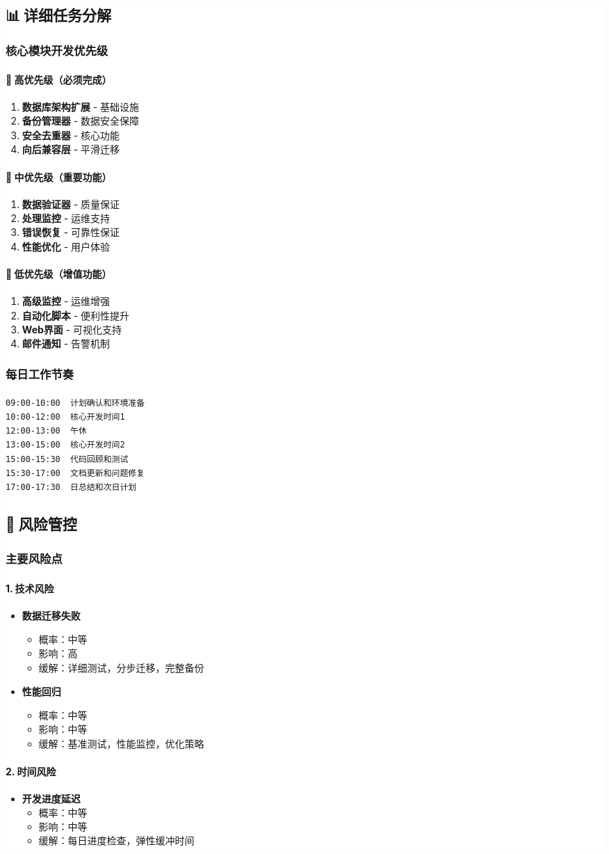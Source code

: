 
## 📊 详细任务分解

### 核心模块开发优先级

#### 🥇 高优先级（必须完成）
1. **数据库架构扩展** - 基础设施
2. **备份管理器** - 数据安全保障
3. **安全去重器** - 核心功能
4. **向后兼容层** - 平滑迁移

#### 🥈 中优先级（重要功能）
1. **数据验证器** - 质量保证
2. **处理监控** - 运维支持
3. **错误恢复** - 可靠性保证
4. **性能优化** - 用户体验

#### 🥉 低优先级（增值功能）
1. **高级监控** - 运维增强
2. **自动化脚本** - 便利性提升
3. **Web界面** - 可视化支持
4. **邮件通知** - 告警机制

### 每日工作节奏
```
09:00-10:00  计划确认和环境准备
10:00-12:00  核心开发时间1
12:00-13:00  午休
13:00-15:00  核心开发时间2
15:00-15:30  代码回顾和测试
15:30-17:00  文档更新和问题修复
17:00-17:30  日总结和次日计划
```

## 🚨 风险管控

### 主要风险点

#### 1. 技术风险
- **数据迁移失败**
  - 概率：中等
  - 影响：高
  - 缓解：详细测试，分步迁移，完整备份

- **性能回归**
  - 概率：中等  
  - 影响：中等
  - 缓解：基准测试，性能监控，优化策略

#### 2. 时间风险
- **开发进度延迟**
  - 概率：中等
  - 影响：中等
  - 缓解：每日进度检查，弹性缓冲时间

